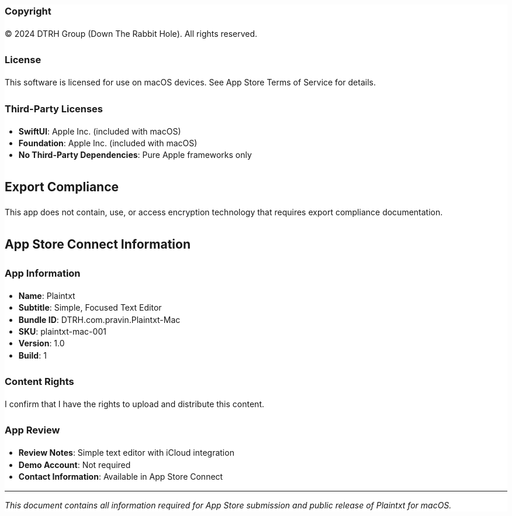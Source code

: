 ### Copyright
© 2024 DTRH Group (Down The Rabbit Hole). All rights reserved.

### License
This software is licensed for use on macOS devices. See App Store Terms of Service for details.

### Third-Party Licenses
- **SwiftUI**: Apple Inc. (included with macOS)
- **Foundation**: Apple Inc. (included with macOS)
- **No Third-Party Dependencies**: Pure Apple frameworks only

## Export Compliance

This app does not contain, use, or access encryption technology that requires export compliance documentation.

## App Store Connect Information

### App Information
- **Name**: Plaintxt
- **Subtitle**: Simple, Focused Text Editor
- **Bundle ID**: DTRH.com.pravin.Plaintxt-Mac
- **SKU**: plaintxt-mac-001
- **Version**: 1.0
- **Build**: 1

### Content Rights
I confirm that I have the rights to upload and distribute this content.

### App Review
- **Review Notes**: Simple text editor with iCloud integration
- **Demo Account**: Not required
- **Contact Information**: Available in App Store Connect

---

*This document contains all information required for App Store submission and public release of Plaintxt for macOS.*
